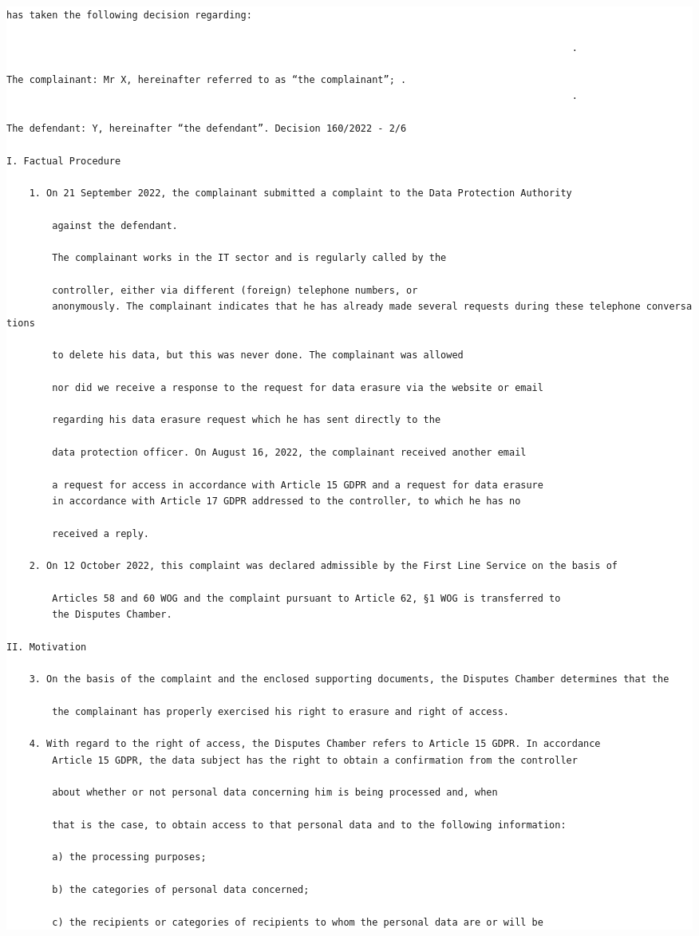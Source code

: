 ```
has taken the following decision regarding:

                                                                                                   .

The complainant: Mr X, hereinafter referred to as “the complainant”; .
                                                                                                   .

The defendant: Y, hereinafter “the defendant”. Decision 160/2022 - 2/6

I. Factual Procedure

    1. On 21 September 2022, the complainant submitted a complaint to the Data Protection Authority

        against the defendant.

        The complainant works in the IT sector and is regularly called by the

        controller, either via different (foreign) telephone numbers, or
        anonymously. The complainant indicates that he has already made several requests during these telephone conversations

        to delete his data, but this was never done. The complainant was allowed

        nor did we receive a response to the request for data erasure via the website or email

        regarding his data erasure request which he has sent directly to the

        data protection officer. On August 16, 2022, the complainant received another email

        a request for access in accordance with Article 15 GDPR and a request for data erasure
        in accordance with Article 17 GDPR addressed to the controller, to which he has no

        received a reply.

    2. On 12 October 2022, this complaint was declared admissible by the First Line Service on the basis of

        Articles 58 and 60 WOG and the complaint pursuant to Article 62, §1 WOG is transferred to
        the Disputes Chamber.

II. Motivation

    3. On the basis of the complaint and the enclosed supporting documents, the Disputes Chamber determines that the

        the complainant has properly exercised his right to erasure and right of access.

    4. With regard to the right of access, the Disputes Chamber refers to Article 15 GDPR. In accordance
        Article 15 GDPR, the data subject has the right to obtain a confirmation from the controller

        about whether or not personal data concerning him is being processed and, when

        that is the case, to obtain access to that personal data and to the following information:

        a) the processing purposes;

        b) the categories of personal data concerned;

        c) the recipients or categories of recipients to whom the personal data are or will be
```